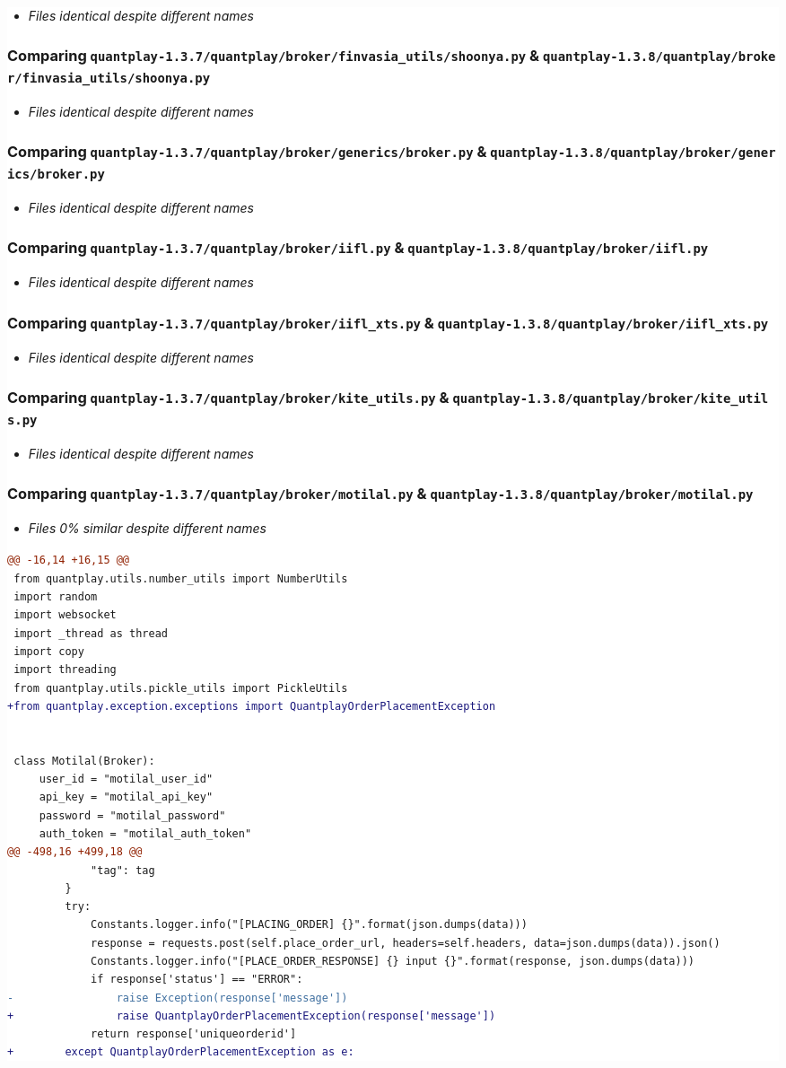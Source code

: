  * *Files identical despite different names*

### Comparing `quantplay-1.3.7/quantplay/broker/finvasia_utils/shoonya.py` & `quantplay-1.3.8/quantplay/broker/finvasia_utils/shoonya.py`

 * *Files identical despite different names*

### Comparing `quantplay-1.3.7/quantplay/broker/generics/broker.py` & `quantplay-1.3.8/quantplay/broker/generics/broker.py`

 * *Files identical despite different names*

### Comparing `quantplay-1.3.7/quantplay/broker/iifl.py` & `quantplay-1.3.8/quantplay/broker/iifl.py`

 * *Files identical despite different names*

### Comparing `quantplay-1.3.7/quantplay/broker/iifl_xts.py` & `quantplay-1.3.8/quantplay/broker/iifl_xts.py`

 * *Files identical despite different names*

### Comparing `quantplay-1.3.7/quantplay/broker/kite_utils.py` & `quantplay-1.3.8/quantplay/broker/kite_utils.py`

 * *Files identical despite different names*

### Comparing `quantplay-1.3.7/quantplay/broker/motilal.py` & `quantplay-1.3.8/quantplay/broker/motilal.py`

 * *Files 0% similar despite different names*

```diff
@@ -16,14 +16,15 @@
 from quantplay.utils.number_utils import NumberUtils
 import random
 import websocket
 import _thread as thread
 import copy
 import threading
 from quantplay.utils.pickle_utils import PickleUtils
+from quantplay.exception.exceptions import QuantplayOrderPlacementException
 
 
 class Motilal(Broker):
     user_id = "motilal_user_id"
     api_key = "motilal_api_key"
     password = "motilal_password"
     auth_token = "motilal_auth_token"
@@ -498,16 +499,18 @@
             "tag": tag
         }
         try:
             Constants.logger.info("[PLACING_ORDER] {}".format(json.dumps(data)))
             response = requests.post(self.place_order_url, headers=self.headers, data=json.dumps(data)).json()
             Constants.logger.info("[PLACE_ORDER_RESPONSE] {} input {}".format(response, json.dumps(data)))
             if response['status'] == "ERROR":
-                raise Exception(response['message'])
+                raise QuantplayOrderPlacementException(response['message'])
             return response['uniqueorderid']
+        except QuantplayOrderPlacementException as e:
```